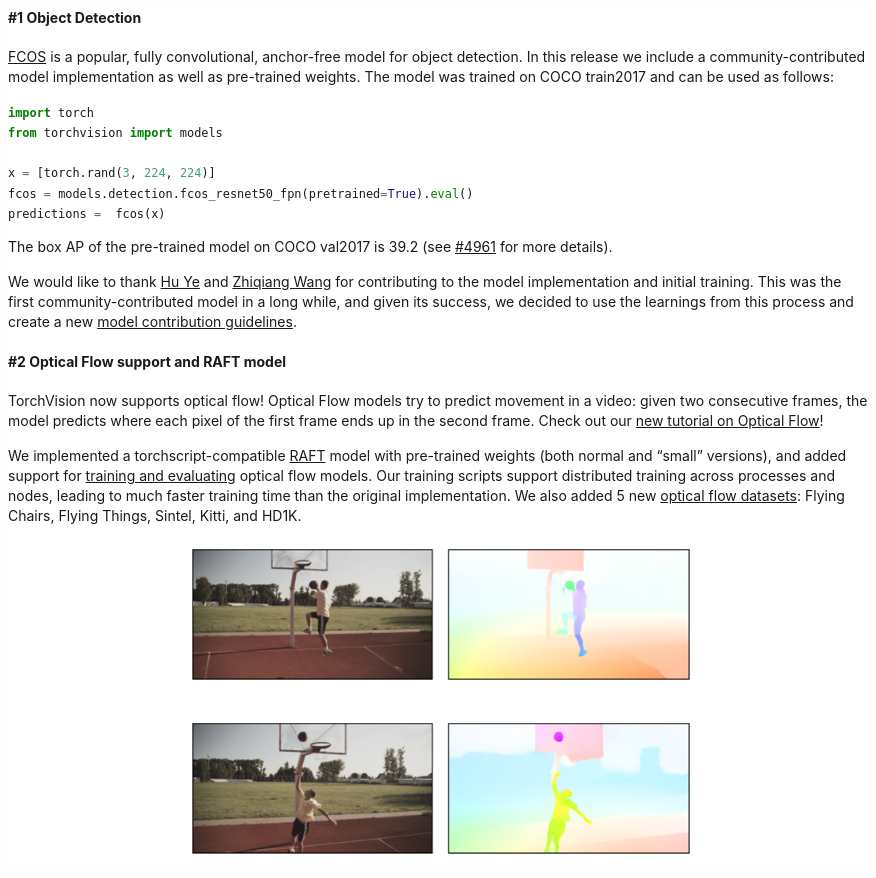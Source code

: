 #### #1 Object Detection

[FCOS](https://arxiv.org/pdf/1904.01355.pdf) is a popular, fully convolutional, anchor-free model for object detection. In this release we include a community-contributed model implementation as well as pre-trained weights. The model was trained on COCO train2017 and can be used as follows:

```python
import torch
from torchvision import models

x = [torch.rand(3, 224, 224)]
fcos = models.detection.fcos_resnet50_fpn(pretrained=True).eval()
predictions =  fcos(x)
```

The box AP of the pre-trained model on COCO val2017 is 39.2 (see [#4961](https://github.com/pytorch/vision/pull/4961) for more details).

We would like to thank [Hu Ye](https://github.com/xiaohu2015) and [Zhiqiang Wang](https://github.com/zhiqwang) for contributing to the model implementation and initial training. This was the first community-contributed model in a long while, and given its success, we decided to use the learnings from this process and create a new [model contribution guidelines](https://github.com/pytorch/vision/blob/main/CONTRIBUTING_MODELS.md).

#### #2 Optical Flow support and RAFT model

TorchVision now supports optical flow! Optical Flow models try to predict movement in a video: given two consecutive frames, the model predicts where each pixel of the first frame ends up in the second frame. Check out our [new tutorial on Optical Flow](https://pytorch.org/vision/0.12/auto_examples/plot_optical_flow.html#sphx-glr-auto-examples-plot-optical-flow-py)!

We implemented a torchscript-compatible [RAFT](https://arxiv.org/abs/2003.12039) model with pre-trained weights (both normal and “small” versions), and added support for [training and evaluating](https://github.com/pytorch/vision/tree/main/references/optical_flow) optical flow models. Our training scripts support distributed training across processes and nodes, leading to much faster training time than the original implementation. We also added 5 new [optical flow datasets](https://pytorch.org/vision/0.12/datasets.html#optical-flow): Flying Chairs, Flying Things, Sintel, Kitti, and HD1K.

<p align="center">
  <img src="/assets/images/image-classification.png" width="60%">
</p>
